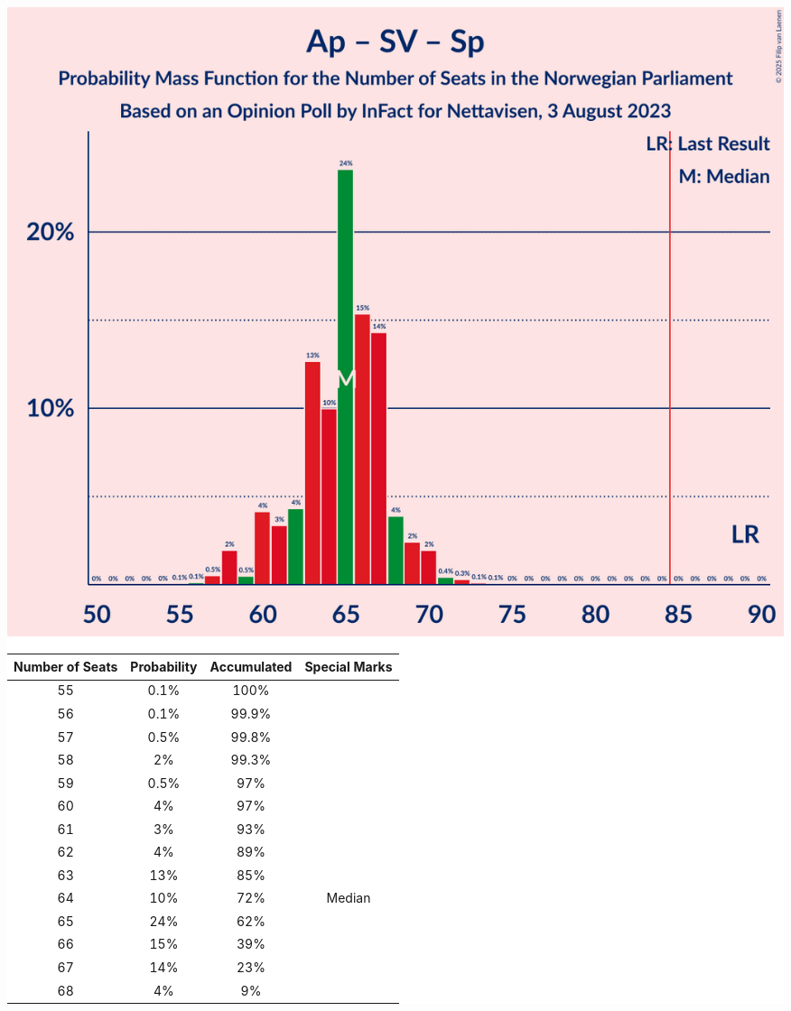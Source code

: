 ![Graph with seats probability mass function not yet produced](2023-08-03-InFact-coalitions-seats-pmf-ap–sv–sp.png "Seats Probability Mass Function")

| Number of Seats | Probability | Accumulated | Special Marks |
|:---------------:|:-----------:|:-----------:|:-------------:|
| 55 | 0.1% | 100% |  |
| 56 | 0.1% | 99.9% |  |
| 57 | 0.5% | 99.8% |  |
| 58 | 2% | 99.3% |  |
| 59 | 0.5% | 97% |  |
| 60 | 4% | 97% |  |
| 61 | 3% | 93% |  |
| 62 | 4% | 89% |  |
| 63 | 13% | 85% |  |
| 64 | 10% | 72% | Median |
| 65 | 24% | 62% |  |
| 66 | 15% | 39% |  |
| 67 | 14% | 23% |  |
| 68 | 4% | 9% |  |